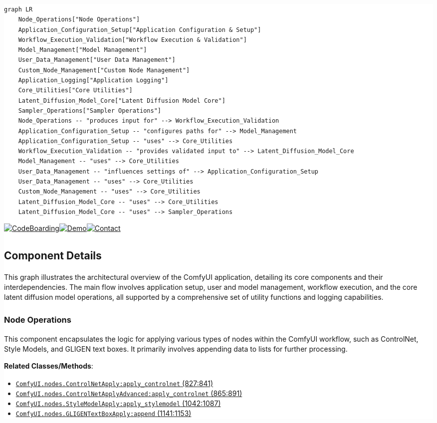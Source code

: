 ```mermaid
graph LR
    Node_Operations["Node Operations"]
    Application_Configuration_Setup["Application Configuration & Setup"]
    Workflow_Execution_Validation["Workflow Execution & Validation"]
    Model_Management["Model Management"]
    User_Data_Management["User Data Management"]
    Custom_Node_Management["Custom Node Management"]
    Application_Logging["Application Logging"]
    Core_Utilities["Core Utilities"]
    Latent_Diffusion_Model_Core["Latent Diffusion Model Core"]
    Sampler_Operations["Sampler Operations"]
    Node_Operations -- "produces input for" --> Workflow_Execution_Validation
    Application_Configuration_Setup -- "configures paths for" --> Model_Management
    Application_Configuration_Setup -- "uses" --> Core_Utilities
    Workflow_Execution_Validation -- "provides validated input to" --> Latent_Diffusion_Model_Core
    Model_Management -- "uses" --> Core_Utilities
    User_Data_Management -- "influences settings of" --> Application_Configuration_Setup
    User_Data_Management -- "uses" --> Core_Utilities
    Custom_Node_Management -- "uses" --> Core_Utilities
    Latent_Diffusion_Model_Core -- "uses" --> Core_Utilities
    Latent_Diffusion_Model_Core -- "uses" --> Sampler_Operations
```
[![CodeBoarding](https://img.shields.io/badge/Generated%20by-CodeBoarding-9cf?style=flat-square)](https://github.com/CodeBoarding/GeneratedOnBoardings)[![Demo](https://img.shields.io/badge/Try%20our-Demo-blue?style=flat-square)](https://www.codeboarding.org/demo)[![Contact](https://img.shields.io/badge/Contact%20us%20-%20contact@codeboarding.org-lightgrey?style=flat-square)](mailto:contact@codeboarding.org)

## Component Details

This graph illustrates the architectural overview of the ComfyUI application, detailing its core components and their interdependencies. The main flow involves application setup, user and model management, workflow execution, and the core latent diffusion model operations, all supported by a comprehensive set of utility functions and logging capabilities.

### Node Operations
This component encapsulates the logic for applying various types of nodes within the ComfyUI workflow, such as ControlNet, Style Models, and GLIGEN text boxes. It primarily involves appending data to lists for further processing.


**Related Classes/Methods**:

- <a href="https://github.com/comfyanonymous/ComfyUI/blob/master/nodes.py#L827-L841" target="_blank" rel="noopener noreferrer">`ComfyUI.nodes.ControlNetApply:apply_controlnet` (827:841)</a>
- <a href="https://github.com/comfyanonymous/ComfyUI/blob/master/nodes.py#L865-L891" target="_blank" rel="noopener noreferrer">`ComfyUI.nodes.ControlNetApplyAdvanced:apply_controlnet` (865:891)</a>
- <a href="https://github.com/comfyanonymous/ComfyUI/blob/master/nodes.py#L1042-L1087" target="_blank" rel="noopener noreferrer">`ComfyUI.nodes.StyleModelApply:apply_stylemodel` (1042:1087)</a>
- <a href="https://github.com/comfyanonymous/ComfyUI/blob/master/nodes.py#L1141-L1153" target="_blank" rel="noopener noreferrer">`ComfyUI.nodes.GLIGENTextBoxApply:append` (1141:1153)</a>
